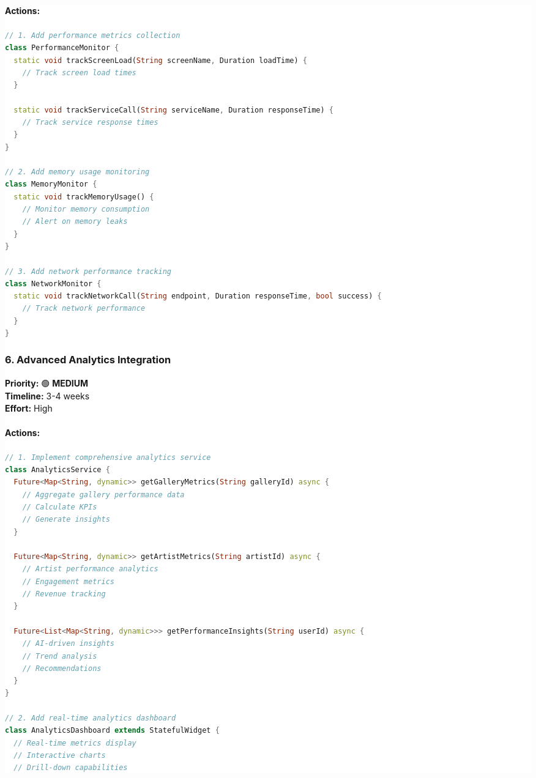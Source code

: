 #### Actions:

```dart
// 1. Add performance metrics collection
class PerformanceMonitor {
  static void trackScreenLoad(String screenName, Duration loadTime) {
    // Track screen load times
  }

  static void trackServiceCall(String serviceName, Duration responseTime) {
    // Track service response times
  }
}

// 2. Add memory usage monitoring
class MemoryMonitor {
  static void trackMemoryUsage() {
    // Monitor memory consumption
    // Alert on memory leaks
  }
}

// 3. Add network performance tracking
class NetworkMonitor {
  static void trackNetworkCall(String endpoint, Duration responseTime, bool success) {
    // Track network performance
  }
}
```

### 6. Advanced Analytics Integration

**Priority:** 🟢 **MEDIUM**  
**Timeline:** 3-4 weeks  
**Effort:** High

#### Actions:

```dart
// 1. Implement comprehensive analytics service
class AnalyticsService {
  Future<Map<String, dynamic>> getGalleryMetrics(String galleryId) async {
    // Aggregate gallery performance data
    // Calculate KPIs
    // Generate insights
  }

  Future<Map<String, dynamic>> getArtistMetrics(String artistId) async {
    // Artist performance analytics
    // Engagement metrics
    // Revenue tracking
  }

  Future<List<Map<String, dynamic>>> getPerformanceInsights(String userId) async {
    // AI-driven insights
    // Trend analysis
    // Recommendations
  }
}

// 2. Add real-time analytics dashboard
class AnalyticsDashboard extends StatefulWidget {
  // Real-time metrics display
  // Interactive charts
  // Drill-down capabilities
```